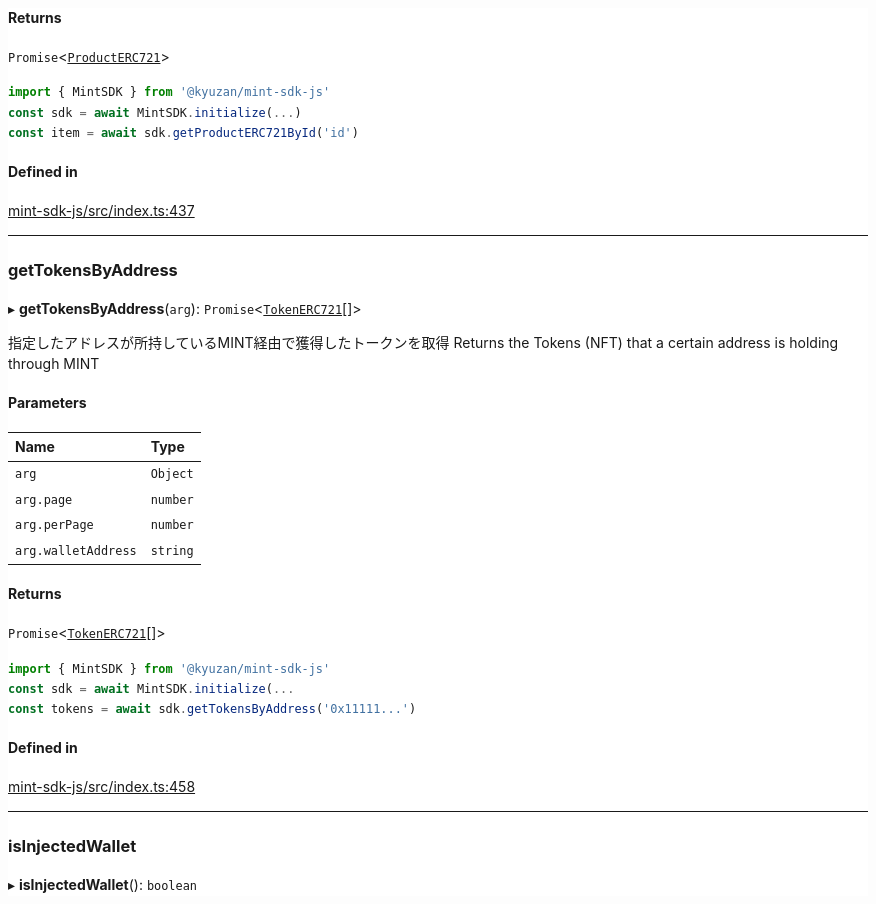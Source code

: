 #### Returns

`Promise`<[`ProductERC721`](../interfaces/apiClientV2.ProductERC721)\>

```typescript
import { MintSDK } from '@kyuzan/mint-sdk-js'
const sdk = await MintSDK.initialize(...)
const item = await sdk.getProductERC721ById('id')
```

#### Defined in

[mint-sdk-js/src/index.ts:437](https://github.com/KyuzanInc/mint-sdk-js/blob/116138b/src/index.ts#L437)

___

### getTokensByAddress

▸ **getTokensByAddress**(`arg`): `Promise`<[`TokenERC721`](../interfaces/.TokenERC721)[]\>

指定したアドレスが所持しているMINT経由で獲得したトークンを取得
Returns the Tokens (NFT) that a certain address is holding through MINT

#### Parameters

| Name | Type |
| :------ | :------ |
| `arg` | `Object` |
| `arg.page` | `number` |
| `arg.perPage` | `number` |
| `arg.walletAddress` | `string` |

#### Returns

`Promise`<[`TokenERC721`](../interfaces/.TokenERC721)[]\>

```typescript
import { MintSDK } from '@kyuzan/mint-sdk-js'
const sdk = await MintSDK.initialize(...
const tokens = await sdk.getTokensByAddress('0x11111...')
```

#### Defined in

[mint-sdk-js/src/index.ts:458](https://github.com/KyuzanInc/mint-sdk-js/blob/116138b/src/index.ts#L458)

___

### isInjectedWallet

▸ **isInjectedWallet**(): `boolean`
